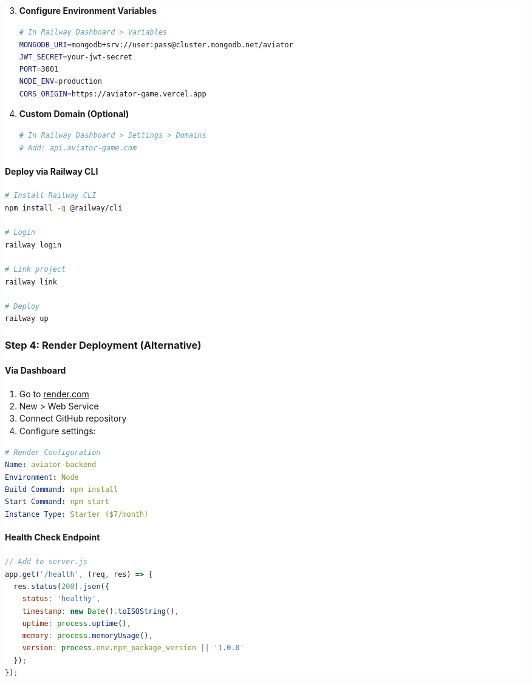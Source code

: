 3. **Configure Environment Variables**
   ```bash
   # In Railway Dashboard > Variables
   MONGODB_URI=mongodb+srv://user:pass@cluster.mongodb.net/aviator
   JWT_SECRET=your-jwt-secret
   PORT=3001
   NODE_ENV=production
   CORS_ORIGIN=https://aviator-game.vercel.app
   ```

4. **Custom Domain (Optional)**
   ```bash
   # In Railway Dashboard > Settings > Domains
   # Add: api.aviator-game.com
   ```

#### Deploy via Railway CLI
```bash
# Install Railway CLI
npm install -g @railway/cli

# Login
railway login

# Link project
railway link

# Deploy
railway up
```

### Step 4: Render Deployment (Alternative)

#### Via Dashboard
1. Go to [render.com](https://render.com)
2. New > Web Service
3. Connect GitHub repository
4. Configure settings:

```yaml
# Render Configuration
Name: aviator-backend
Environment: Node
Build Command: npm install
Start Command: npm start
Instance Type: Starter ($7/month)
```

#### Health Check Endpoint
```javascript
// Add to server.js
app.get('/health', (req, res) => {
  res.status(200).json({
    status: 'healthy',
    timestamp: new Date().toISOString(),
    uptime: process.uptime(),
    memory: process.memoryUsage(),
    version: process.env.npm_package_version || '1.0.0'
  });
});
```
